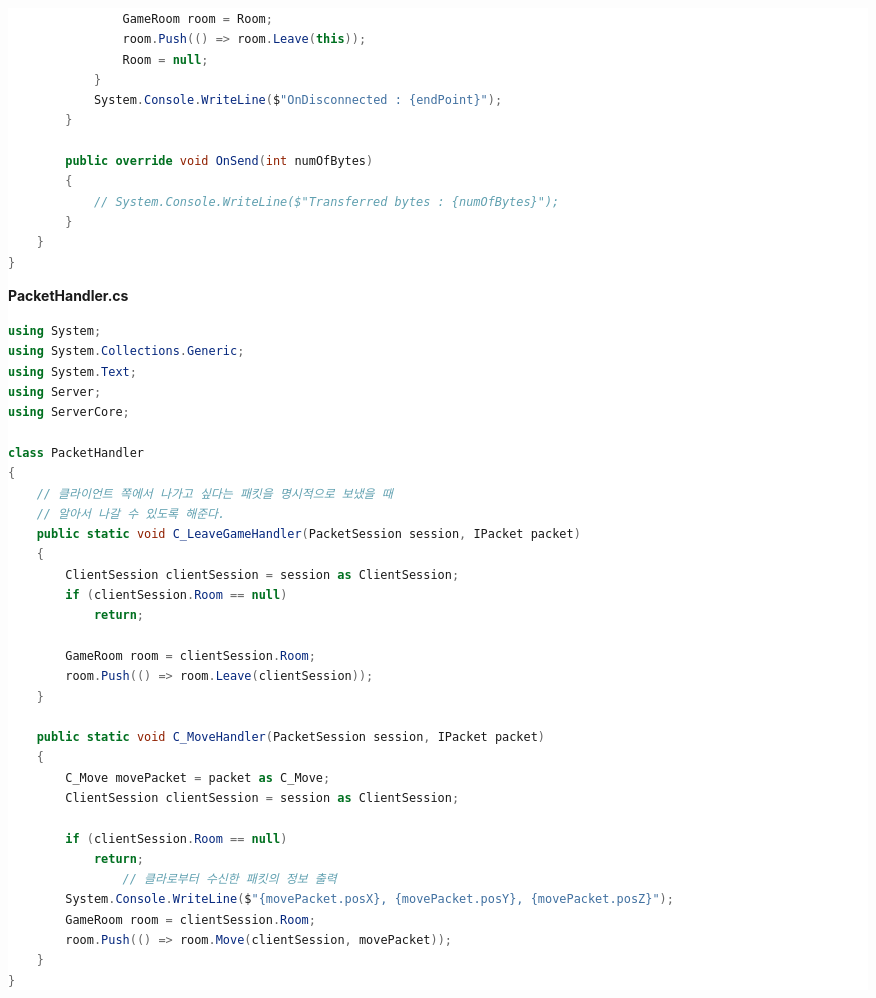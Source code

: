 ```csharp
                GameRoom room = Room;
                room.Push(() => room.Leave(this));
                Room = null;
            }
            System.Console.WriteLine($"OnDisconnected : {endPoint}");
        }

        public override void OnSend(int numOfBytes)
        {
            // System.Console.WriteLine($"Transferred bytes : {numOfBytes}");
        }
    }
}
```

**PacketHandler.cs**

```csharp
using System;
using System.Collections.Generic;
using System.Text;
using Server;
using ServerCore;

class PacketHandler
{
    // 클라이언트 쪽에서 나가고 싶다는 패킷을 명시적으로 보냈을 때
    // 알아서 나갈 수 있도록 해준다.
    public static void C_LeaveGameHandler(PacketSession session, IPacket packet)
    {
        ClientSession clientSession = session as ClientSession;
        if (clientSession.Room == null)
            return;

        GameRoom room = clientSession.Room;
        room.Push(() => room.Leave(clientSession));
    }

    public static void C_MoveHandler(PacketSession session, IPacket packet)
    {
        C_Move movePacket = packet as C_Move;
        ClientSession clientSession = session as ClientSession;

        if (clientSession.Room == null)
            return;
				// 클라로부터 수신한 패킷의 정보 출력
        System.Console.WriteLine($"{movePacket.posX}, {movePacket.posY}, {movePacket.posZ}");
        GameRoom room = clientSession.Room;
        room.Push(() => room.Move(clientSession, movePacket));
    }
}
```
